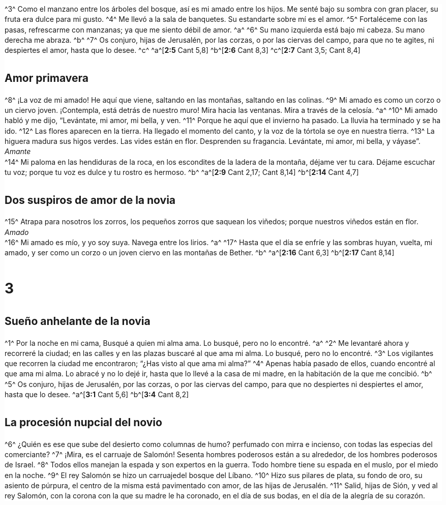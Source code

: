 ^3^ Como el manzano entre los árboles del bosque, así es mi amado entre los hijos. Me senté bajo su sombra con gran placer, su fruta era dulce para mi gusto. ^4^ Me llevó a la sala de banquetes. Su estandarte sobre mí es el amor. ^5^ Fortaléceme con las pasas, refrescarme con manzanas; ya que me siento débil de amor. ^a^ ^6^ Su mano izquierda está bajo mi cabeza. Su mano derecha me abraza. ^b^ ^7^ Os conjuro, hijas de Jerusalén, por las corzas, o por las ciervas del campo, para que no te agites, ni despiertes el amor, hasta que lo desee. ^c^
^a^[**2:5** Cant 5,8] ^b^[**2:6** Cant 8,3] ^c^[**2:7** Cant 3,5; Cant 8,4]

## Amor primavera
^8^ ¡La voz de mi amado! He aquí que viene, saltando en las montañas, saltando en las colinas. ^9^ Mi amado es como un corzo o un ciervo joven. ¡Contempla, está detrás de nuestro muro! Mira hacia las ventanas. Mira a través de la celosía. ^a^ ^10^ Mi amado habló y me dijo, “Levántate, mi amor, mi bella, y ven. ^11^ Porque he aquí que el invierno ha pasado. La lluvia ha terminado y se ha ido. ^12^ Las flores aparecen en la tierra. Ha llegado el momento del canto, y la voz de la tórtola se oye en nuestra tierra. ^13^ La higuera madura sus higos verdes. Las vides están en flor. Desprenden su fragancia. Levántate, mi amor, mi bella, y váyase”.\
*Amante* \
^14^ Mi paloma en las hendiduras de la roca, en los escondites de la ladera de la montaña, déjame ver tu cara. Déjame escuchar tu voz; porque tu voz es dulce y tu rostro es hermoso. ^b^
^a^[**2:9** Cant 2,17; Cant 8,14] ^b^[**2:14** Cant 4,7]

## Dos suspiros de amor de la novia
^15^ Atrapa para nosotros los zorros, los pequeños zorros que saquean los viñedos; porque nuestros viñedos están en flor.\
*Amado* \
^16^ Mi amado es mío, y yo soy suya. Navega entre los lirios. ^a^ ^17^ Hasta que el día se enfríe y las sombras huyan, vuelta, mi amado, y ser como un corzo o un joven ciervo en las montañas de Bether. ^b^
^a^[**2:16** Cant 6,3] ^b^[**2:17** Cant 8,14]

# 3
## Sueño anhelante de la novia
^1^ Por la noche en mi cama, Busqué a quien mi alma ama. Lo busqué, pero no lo encontré. ^a^ ^2^ Me levantaré ahora y recorreré la ciudad; en las calles y en las plazas buscaré al que ama mi alma. Lo busqué, pero no lo encontré. ^3^ Los vigilantes que recorren la ciudad me encontraron; “¿Has visto al que ama mi alma?” ^4^ Apenas había pasado de ellos, cuando encontré al que ama mi alma. Lo abracé y no lo dejé ir, hasta que lo llevé a la casa de mi madre, en la habitación de la que me concibió. ^b^ ^5^ Os conjuro, hijas de Jerusalén, por las corzas, o por las ciervas del campo, para que no despiertes ni despiertes el amor, hasta que lo desee.
^a^[**3:1** Cant 5,6] ^b^[**3:4** Cant 8,2]

## La procesión nupcial del novio
^6^ ¿Quién es ese que sube del desierto como columnas de humo? perfumado con mirra e incienso, con todas las especias del comerciante? ^7^ ¡Mira, es el carruaje de Salomón! Sesenta hombres poderosos están a su alrededor, de los hombres poderosos de Israel. ^8^ Todos ellos manejan la espada y son expertos en la guerra. Todo hombre tiene su espada en el muslo, por el miedo en la noche. ^9^ El rey Salomón se hizo un carruajedel bosque del Líbano. ^10^ Hizo sus pilares de plata, su fondo de oro, su asiento de púrpura, el centro de la misma está pavimentado con amor, de las hijas de Jerusalén. ^11^ Salid, hijas de Sión, y ved al rey Salomón, con la corona con la que su madre le ha coronado, en el día de sus bodas, en el día de la alegría de su corazón.
